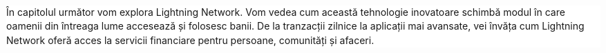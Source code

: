 În capitolul următor vom explora Lightning Network. Vom vedea cum această tehnologie inovatoare schimbă modul în care oamenii din întreaga lume accesează și folosesc banii. De la tranzacții zilnice la aplicații mai avansate, vei învăța cum Lightning Network oferă acces la servicii financiare pentru persoane, comunități și afaceri.